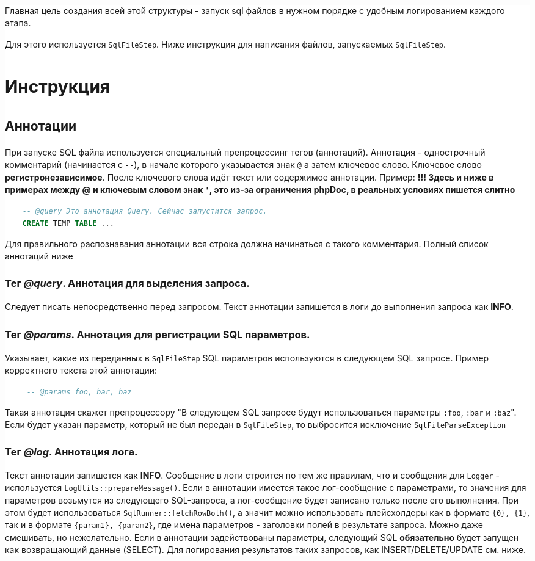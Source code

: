 Главная цель создания всей этой структуры - запуск sql файлов в нужном порядке с
удобным логированием каждого этапа.

Для этого используется `SqlFileStep`.
Ниже инструкция для написания файлов, запускаемых `SqlFileStep`.

# Инструкция

## Аннотации

При запуске SQL файла используется специальный препроцессинг тегов (аннотаций).
Аннотация - однострочный комментарий (начинается с `--`), в начале которого
указывается знак `@` а затем ключевое слово. Ключевое слово __регистронезависимое__.
После ключевого слова идёт текст или содержимое аннотации.
Пример:
**!!! Здесь и ниже в примерах между &#64; и ключевым словом знак `'`, это из-за
ограничения phpDoc, в реальных условиях пишется слитно**
```sql
    -- @query Это аннотация Query. Сейчас запустится запрос.
    CREATE TEMP TABLE ...
```
Для правильного распознавания аннотации вся строка должна начинаться с такого комментария.
Полный список аннотаций ниже

### Тег _&#64;query_. Аннотация для выделения запроса.

Следует писать непосредственно перед запросом.
Текст аннотации запишется в логи до выполнения запроса как __INFO__.

### Тег _&#64;params_. Аннотация для регистрации SQL параметров.

Указывает, какие из переданных в `SqlFileStep` SQL параметров используются
в следующем SQL запросе. Пример корректного текста этой аннотации:
```sql
     -- @params foo, bar, baz
```
Такая аннотация скажет препроцессору "В следующем SQL запросе будут использоваться
параметры `:foo`, `:bar` и `:baz`".
Если будет указан параметр, который не был передан в `SqlFileStep`, то
выбросится исключение `SqlFileParseException`

### Тег _&#64;log_. Аннотация лога.

Текст аннотации запишется как __INFO__. Сообщение в логи строится по тем
же правилам, что и сообщения для `Logger` - используется `LogUtils::prepareMessage()`.
Если в аннотации имеется такое лог-сообщение с параметрами, то значения для
параметров возьмутся из следующего SQL-запроса, а лог-сообщение
будет записано только после его выполнения.
При этом будет использоваться `SqlRunner::fetchRowBoth()`, а значит можно использовать
плейсхолдеры как в формате `{0}, {1}`, так и в формате `{param1}, {param2}`, где имена
параметров - заголовки полей в результате запроса.
Можно даже смешивать, но нежелательно.
Если в аннотации задействованы параметры,
следующий SQL __обязательно__ будет запущен как
возвращающий данные (SELECT). Для логирования результатов таких запросов,
как INSERT/DELETE/UPDATE см. ниже.
